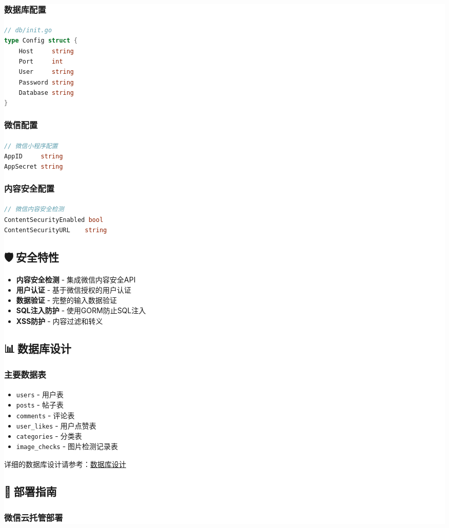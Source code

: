 ### 数据库配置
```go
// db/init.go
type Config struct {
    Host     string
    Port     int
    User     string
    Password string
    Database string
}
```

### 微信配置
```go
// 微信小程序配置
AppID     string
AppSecret string
```

### 内容安全配置
```go
// 微信内容安全检测
ContentSecurityEnabled bool
ContentSecurityURL    string
```

## 🛡️ 安全特性

- **内容安全检测** - 集成微信内容安全API
- **用户认证** - 基于微信授权的用户认证
- **数据验证** - 完整的输入数据验证
- **SQL注入防护** - 使用GORM防止SQL注入
- **XSS防护** - 内容过滤和转义

## 📊 数据库设计

### 主要数据表
- `users` - 用户表
- `posts` - 帖子表
- `comments` - 评论表
- `user_likes` - 用户点赞表
- `categories` - 分类表
- `image_checks` - 图片检测记录表

详细的数据库设计请参考：[数据库设计](sql/database_schema.sql)

## 🚀 部署指南

### 微信云托管部署
